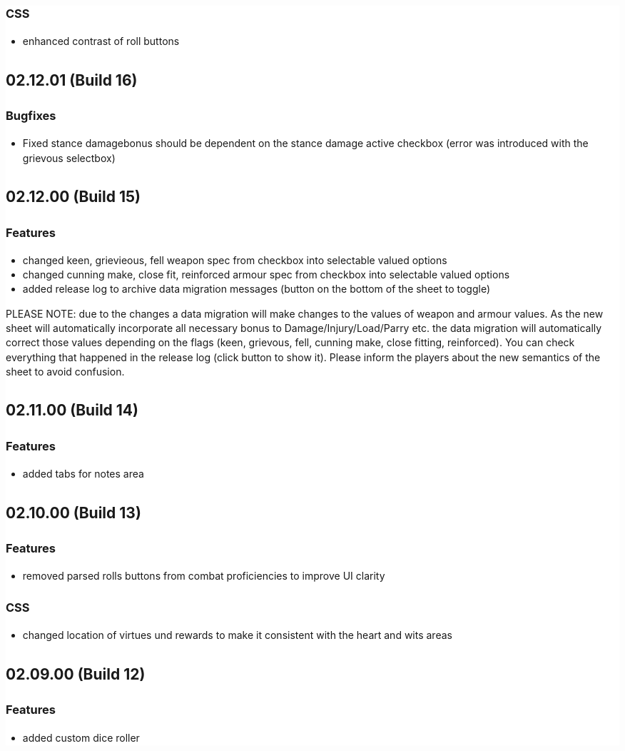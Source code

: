 ### CSS

- enhanced contrast of roll buttons

## 02.12.01 (Build 16)

### Bugfixes

- Fixed stance damagebonus should be dependent on the stance damage active checkbox (error was introduced with the grievous selectbox)

## 02.12.00 (Build 15)

### Features

- changed keen, grievieous, fell weapon spec from checkbox into selectable valued options
- changed cunning make, close fit, reinforced armour spec from checkbox into selectable valued options
- added release log to archive data migration messages (button on the bottom of the sheet to toggle)

PLEASE NOTE: due to the changes a data migration will make changes to the values of weapon and armour values. As the new sheet will automatically incorporate all necessary bonus to Damage/Injury/Load/Parry etc. the data migration will automatically correct those values depending on the flags (keen, grievous, fell, cunning make, close fitting, reinforced). You can check everything that happened in the release log (click button to show it). Please inform the players about the new semantics of the sheet to avoid confusion.

## 02.11.00 (Build 14)

### Features

- added tabs for notes area

## 02.10.00 (Build 13)

### Features

- removed parsed rolls buttons from combat proficiencies to improve UI clarity

### CSS

- changed location of virtues und rewards to make it consistent with the heart and wits areas

## 02.09.00 (Build 12)

### Features

- added custom dice roller
